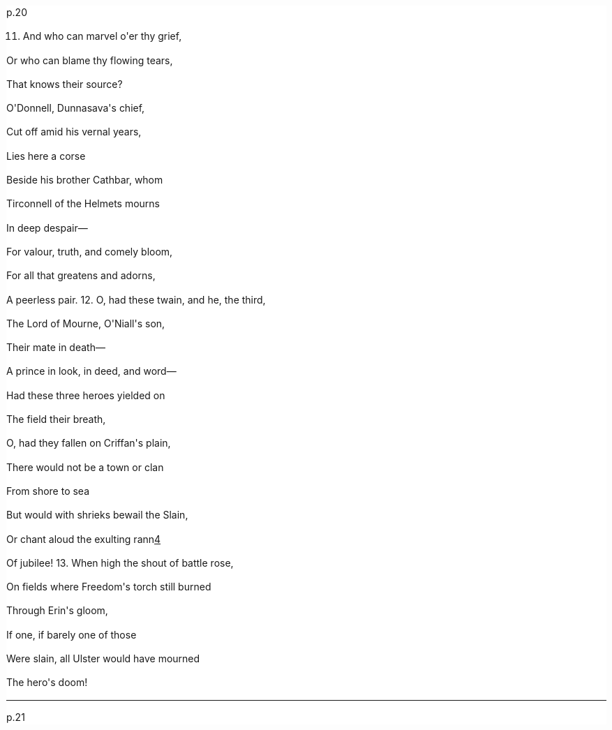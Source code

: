 p.20

11. And who can marvel o'er thy grief,
  
Or who can blame thy flowing tears,
  
That knows their source?
  
O'Donnell, Dunnasava's chief,
  
Cut off amid his vernal years,
  
Lies here a corse
  
Beside his brother Cathbar, whom
  
Tirconnell of the Helmets mourns
  
In deep despair—
  
For valour, truth, and comely bloom,
  
For all that greatens and adorns,
  
A peerless pair.
12. O, had these twain, and he, the third,
  
The Lord of Mourne, O'Niall's son,
  
Their mate in death—
  
A prince in look, in deed, and word—
  
Had these three heroes yielded on
  
The field their breath,
  
O, had they fallen on Criffan's plain,
  
There would not be a town or clan
  
From shore to sea
  
But would with shrieks bewail the Slain,
  
Or chant aloud the exulting rann[4](javascript:footNote('E840000-007/note004.html'))
  
Of jubilee!
13. When high the shout of battle rose,
  
On fields where Freedom's torch still burned
  
Through Erin's gloom,
  
If one, if barely one of those
  
Were slain, all Ulster would have mourned
  
The hero's doom!


---

p.21
